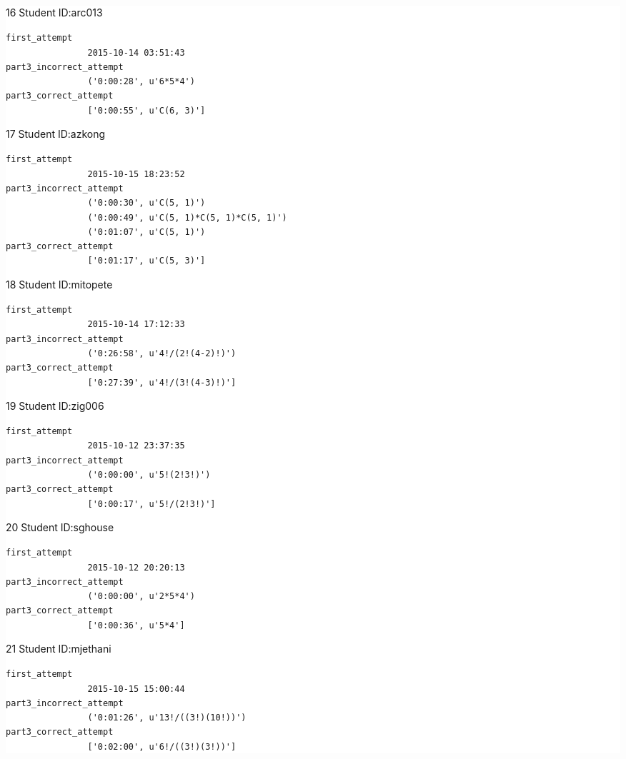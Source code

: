 16 Student ID:arc013

	first_attempt
					2015-10-14 03:51:43
	part3_incorrect_attempt
					('0:00:28', u'6*5*4')
	part3_correct_attempt
					['0:00:55', u'C(6, 3)']

17 Student ID:azkong

	first_attempt
					2015-10-15 18:23:52
	part3_incorrect_attempt
					('0:00:30', u'C(5, 1)')
					('0:00:49', u'C(5, 1)*C(5, 1)*C(5, 1)')
					('0:01:07', u'C(5, 1)')
	part3_correct_attempt
					['0:01:17', u'C(5, 3)']

18 Student ID:mitopete

	first_attempt
					2015-10-14 17:12:33
	part3_incorrect_attempt
					('0:26:58', u'4!/(2!(4-2)!)')
	part3_correct_attempt
					['0:27:39', u'4!/(3!(4-3)!)']

19 Student ID:zig006

	first_attempt
					2015-10-12 23:37:35
	part3_incorrect_attempt
					('0:00:00', u'5!(2!3!)')
	part3_correct_attempt
					['0:00:17', u'5!/(2!3!)']

20 Student ID:sghouse

	first_attempt
					2015-10-12 20:20:13
	part3_incorrect_attempt
					('0:00:00', u'2*5*4')
	part3_correct_attempt
					['0:00:36', u'5*4']

21 Student ID:mjethani

	first_attempt
					2015-10-15 15:00:44
	part3_incorrect_attempt
					('0:01:26', u'13!/((3!)(10!))')
	part3_correct_attempt
					['0:02:00', u'6!/((3!)(3!))']
